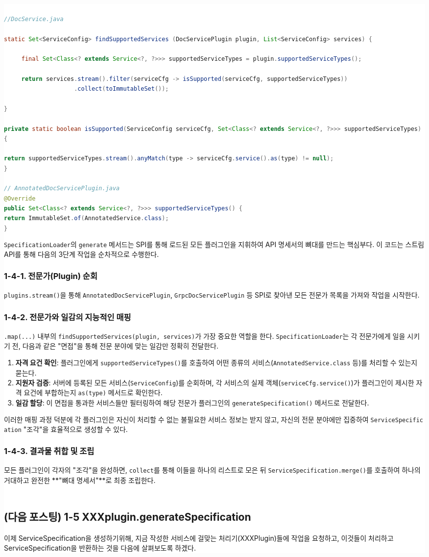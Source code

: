
``` java

//DocService.java

static Set<ServiceConfig> findSupportedServices (DocServicePlugin plugin, List<ServiceConfig> services) {

     final Set<Class<? extends Service<?, ?>>> supportedServiceTypes = plugin.supportedServiceTypes();

     return services.stream().filter(serviceCfg -> isSupported(serviceCfg, supportedServiceTypes))
                    .collect(toImmutableSet());

}

private static boolean isSupported(ServiceConfig serviceCfg, Set<Class<? extends Service<?, ?>>> supportedServiceTypes) {

return supportedServiceTypes.stream().anyMatch(type -> serviceCfg.service().as(type) != null);
}

// AnnotatedDocServicePlugin.java
@Override
public Set<Class<? extends Service<?, ?>>> supportedServiceTypes() {
return ImmutableSet.of(AnnotatedService.class);
}

``` 

`SpecificationLoader`의 `generate` 메서드는 SPI를 통해 로드된 모든 플러그인을 지휘하여 API 명세서의 뼈대를 만드는 핵심부다. 이 코드는 스트림 API를 통해 다음의 3단계 작업을 순차적으로 수행한다.

### 1-4-1. 전문가(Plugin) 순회
`plugins.stream()`을 통해 `AnnotatedDocServicePlugin`, `GrpcDocServicePlugin` 등 SPI로 찾아낸 모든 전문가 목록을 가져와 작업을 시작한다.

### 1-4-2. 전문가와 일감의 지능적인 매핑
`.map(...)` 내부의 `findSupportedServices(plugin, services)`가 가장 중요한 역할을 한다. `SpecificationLoader`는 각 전문가에게 일을 시키기 전, 다음과 같은 "면접"을 통해 전문 분야에 맞는 일감만 정확히 전달한다.

1.  **자격 요건 확인**: 플러그인에게 `supportedServiceTypes()`를 호출하여 어떤 종류의 서비스(`AnnotatedService.class` 등)를 처리할 수 있는지 묻는다.
2.  **지원자 검증**: 서버에 등록된 모든 서비스(`ServiceConfig`)를 순회하며, 각 서비스의 실제 객체(`serviceCfg.service()`)가 플러그인이 제시한 자격 요건에 부합하는지 `as(type)` 메서드로 확인한다.
3.  **일감 할당**: 이 면접을 통과한 서비스들만 필터링하여 해당 전문가 플러그인의 `generateSpecification()` 메서드로 전달한다.

이러한 매핑 과정 덕분에 각 플러그인은 자신이 처리할 수 없는 불필요한 서비스 정보는 받지 않고, 자신의 전문 분야에만 집중하여 `ServiceSpecification` "조각"을 효율적으로 생성할 수 있다.

### 1-4-3. 결과물 취합 및 조립
모든 플러그인이 각자의 "조각"을 완성하면, `collect`를 통해 이들을 하나의 리스트로 모은 뒤 `ServiceSpecification.merge()`를 호출하여 하나의 거대하고 완전한 **"뼈대 명세서"**로 최종 조립한다.
<br>
<br>

## (다음 포스팅) 1-5 XXXplugin.generateSpecification
이제 ServiceSpecification을 생성하기위해, 지금 작성한 서비스에 걸맞는 처리기(XXXPlugin)들에 작업을 요청하고, 이것들이 처리하고 ServiceSpecification을 반환하는 것을 다음에 살펴보도록 하겠다.